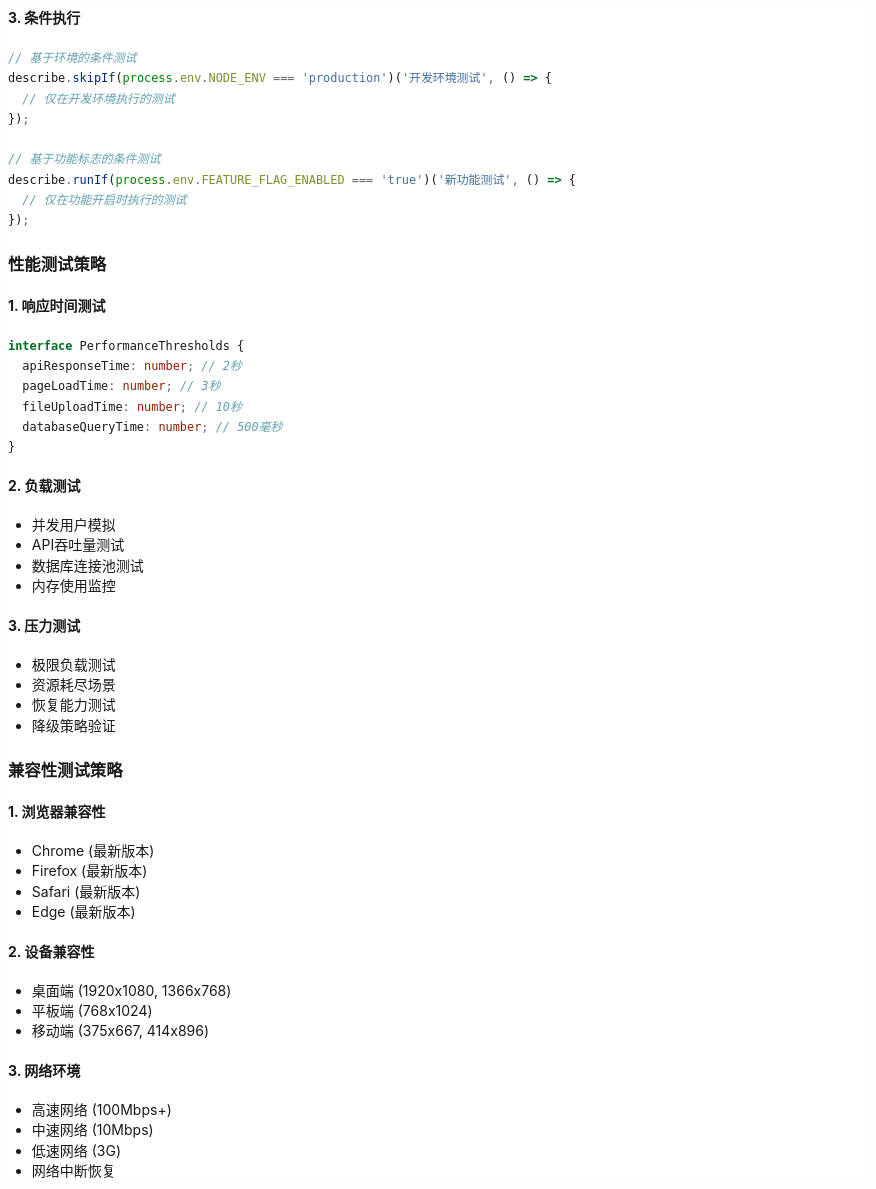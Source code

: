 #### 3. 条件执行
```typescript
// 基于环境的条件测试
describe.skipIf(process.env.NODE_ENV === 'production')('开发环境测试', () => {
  // 仅在开发环境执行的测试
});

// 基于功能标志的条件测试
describe.runIf(process.env.FEATURE_FLAG_ENABLED === 'true')('新功能测试', () => {
  // 仅在功能开启时执行的测试
});
```

### 性能测试策略

#### 1. 响应时间测试
```typescript
interface PerformanceThresholds {
  apiResponseTime: number; // 2秒
  pageLoadTime: number; // 3秒
  fileUploadTime: number; // 10秒
  databaseQueryTime: number; // 500毫秒
}
```

#### 2. 负载测试
- 并发用户模拟
- API吞吐量测试
- 数据库连接池测试
- 内存使用监控

#### 3. 压力测试
- 极限负载测试
- 资源耗尽场景
- 恢复能力测试
- 降级策略验证

### 兼容性测试策略

#### 1. 浏览器兼容性
- Chrome (最新版本)
- Firefox (最新版本)
- Safari (最新版本)
- Edge (最新版本)

#### 2. 设备兼容性
- 桌面端 (1920x1080, 1366x768)
- 平板端 (768x1024)
- 移动端 (375x667, 414x896)

#### 3. 网络环境
- 高速网络 (100Mbps+)
- 中速网络 (10Mbps)
- 低速网络 (3G)
- 网络中断恢复
